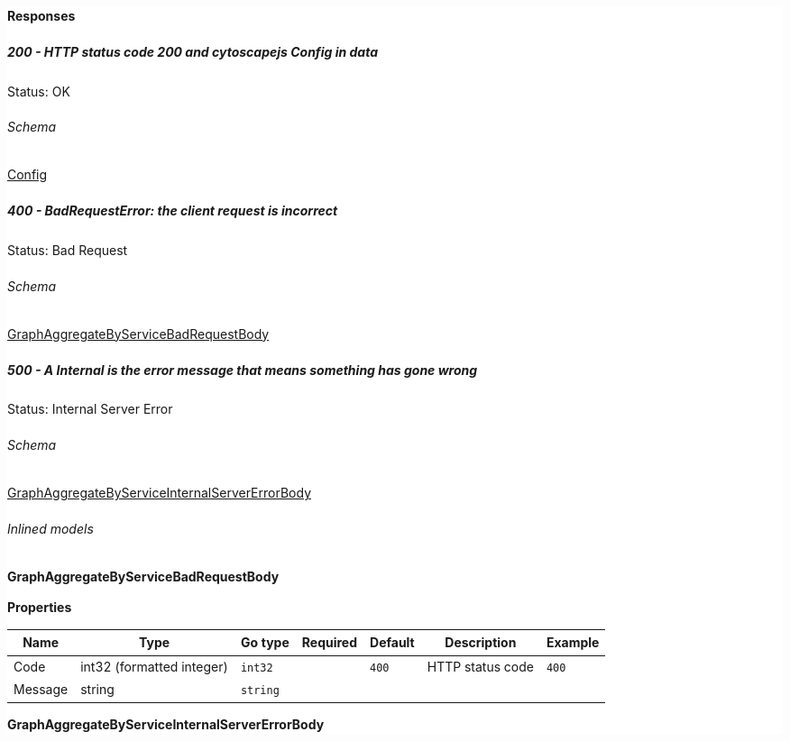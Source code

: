 #### Responses


##### <span id="graph-aggregate-by-service-200"></span> 200 - HTTP status code 200 and cytoscapejs Config in data
Status: OK

###### <span id="graph-aggregate-by-service-200-schema"></span> Schema
   
  

[Config](#config)

##### <span id="graph-aggregate-by-service-400"></span> 400 - BadRequestError: the client request is incorrect
Status: Bad Request

###### <span id="graph-aggregate-by-service-400-schema"></span> Schema
   
  

[GraphAggregateByServiceBadRequestBody](#graph-aggregate-by-service-bad-request-body)

##### <span id="graph-aggregate-by-service-500"></span> 500 - A Internal is the error message that means something has gone wrong
Status: Internal Server Error

###### <span id="graph-aggregate-by-service-500-schema"></span> Schema
   
  

[GraphAggregateByServiceInternalServerErrorBody](#graph-aggregate-by-service-internal-server-error-body)

###### Inlined models

**<span id="graph-aggregate-by-service-bad-request-body"></span> GraphAggregateByServiceBadRequestBody**


  



**Properties**

| Name | Type | Go type | Required | Default | Description | Example |
|------|------|---------|:--------:| ------- |-------------|---------|
| Code | int32 (formatted integer)| `int32` |  | `400`| HTTP status code | `400` |
| Message | string| `string` |  | |  |  |



**<span id="graph-aggregate-by-service-internal-server-error-body"></span> GraphAggregateByServiceInternalServerErrorBody**

